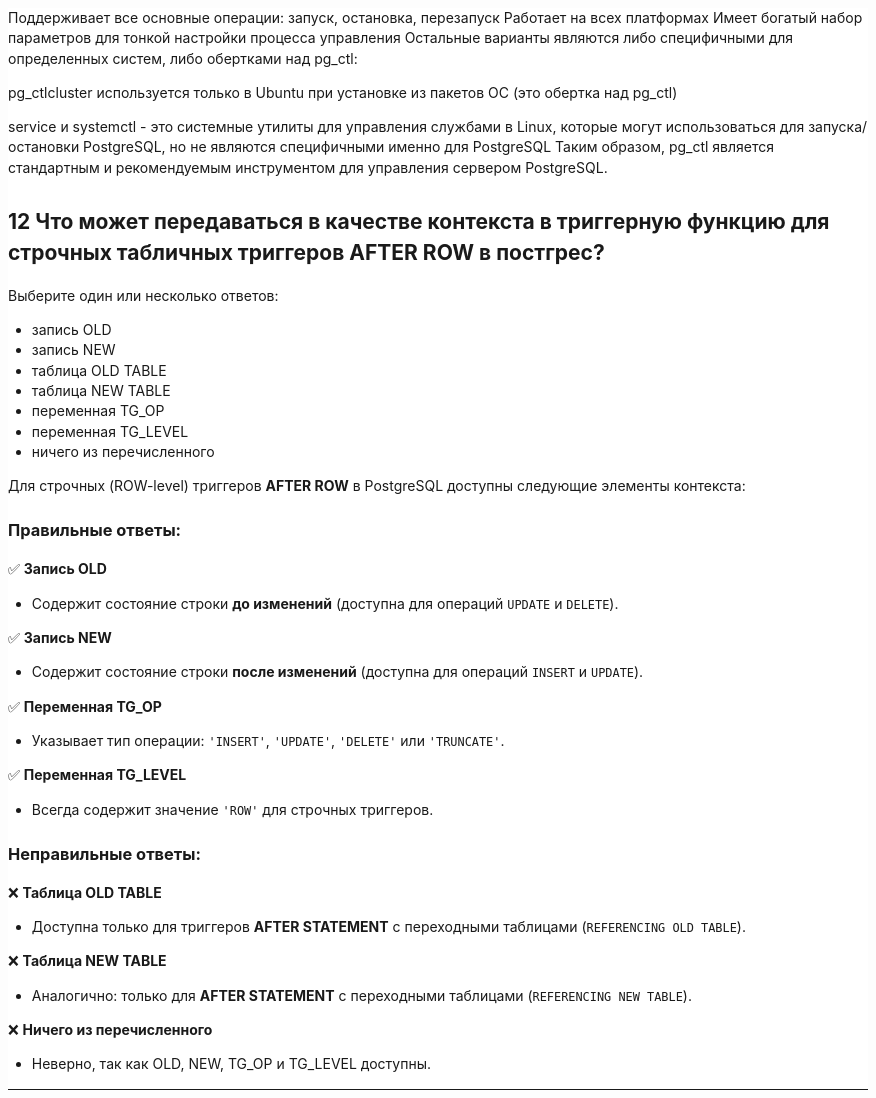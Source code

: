 Поддерживает все основные операции: запуск, остановка, перезапуск
Работает на всех платформах
Имеет богатый набор параметров для тонкой настройки процесса управления
Остальные варианты являются либо специфичными для определенных систем, либо обертками над pg_ctl:

pg_ctlcluster используется только в Ubuntu при установке из пакетов ОС (это обертка над pg_ctl)

service и systemctl - это системные утилиты для управления службами в Linux, которые могут использоваться для запуска/остановки PostgreSQL, но не являются специфичными именно для PostgreSQL
Таким образом, pg_ctl является стандартным и рекомендуемым инструментом для управления сервером PostgreSQL.

## 12  Что может передаваться в качестве контекста в триггерную функцию для строчных табличных триггеров AFTER ROW в постгрес?

Выберите один или несколько ответов:

* запись OLD
* запись NEW
* таблица OLD TABLE
* таблица NEW TABLE
* переменная TG_OP
* переменная TG_LEVEL
* ничего из перечисленного


Для строчных (ROW-level) триггеров **AFTER ROW** в PostgreSQL доступны следующие элементы контекста:

### Правильные ответы:
✅ **Запись OLD**  
- Содержит состояние строки **до изменений** (доступна для операций `UPDATE` и `DELETE`).

✅ **Запись NEW**  
- Содержит состояние строки **после изменений** (доступна для операций `INSERT` и `UPDATE`).

✅ **Переменная TG_OP**  
- Указывает тип операции: `'INSERT'`, `'UPDATE'`, `'DELETE'` или `'TRUNCATE'`.

✅ **Переменная TG_LEVEL**  
- Всегда содержит значение `'ROW'` для строчных триггеров.

### Неправильные ответы:
❌ **Таблица OLD TABLE**  
- Доступна только для триггеров **AFTER STATEMENT** с переходными таблицами (`REFERENCING OLD TABLE`).

❌ **Таблица NEW TABLE**  
- Аналогично: только для **AFTER STATEMENT** с переходными таблицами (`REFERENCING NEW TABLE`).

❌ **Ничего из перечисленного**  
- Неверно, так как OLD, NEW, TG_OP и TG_LEVEL доступны.


---
